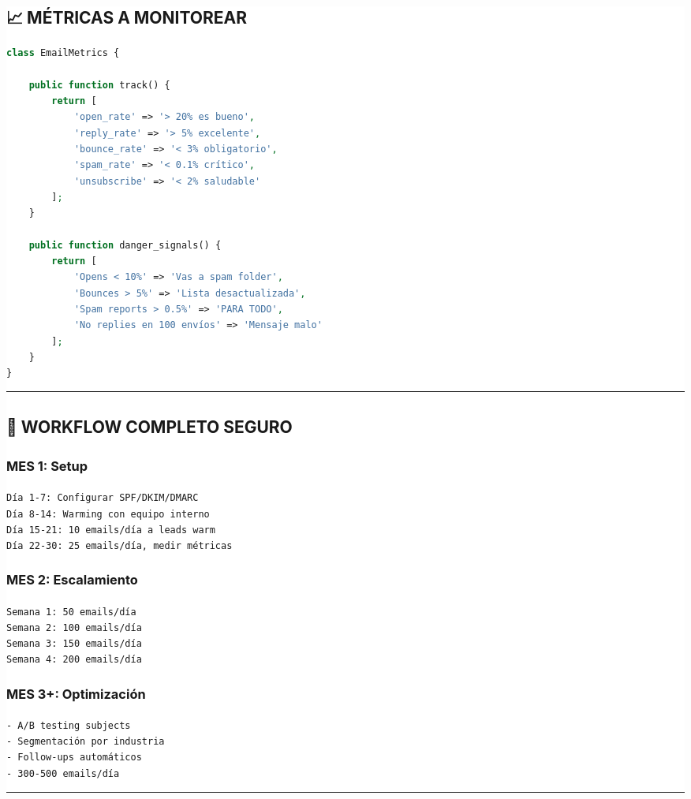 ## 📈 **MÉTRICAS A MONITOREAR**

```php
class EmailMetrics {
    
    public function track() {
        return [
            'open_rate' => '> 20% es bueno',
            'reply_rate' => '> 5% excelente',
            'bounce_rate' => '< 3% obligatorio',
            'spam_rate' => '< 0.1% crítico',
            'unsubscribe' => '< 2% saludable'
        ];
    }
    
    public function danger_signals() {
        return [
            'Opens < 10%' => 'Vas a spam folder',
            'Bounces > 5%' => 'Lista desactualizada',
            'Spam reports > 0.5%' => 'PARA TODO',
            'No replies en 100 envíos' => 'Mensaje malo'
        ];
    }
}
```

---

## 🚦 **WORKFLOW COMPLETO SEGURO**

### **MES 1: Setup**
```
Día 1-7: Configurar SPF/DKIM/DMARC
Día 8-14: Warming con equipo interno
Día 15-21: 10 emails/día a leads warm
Día 22-30: 25 emails/día, medir métricas
```

### **MES 2: Escalamiento**
```
Semana 1: 50 emails/día
Semana 2: 100 emails/día
Semana 3: 150 emails/día
Semana 4: 200 emails/día
```

### **MES 3+: Optimización**
```
- A/B testing subjects
- Segmentación por industria
- Follow-ups automáticos
- 300-500 emails/día
```

---